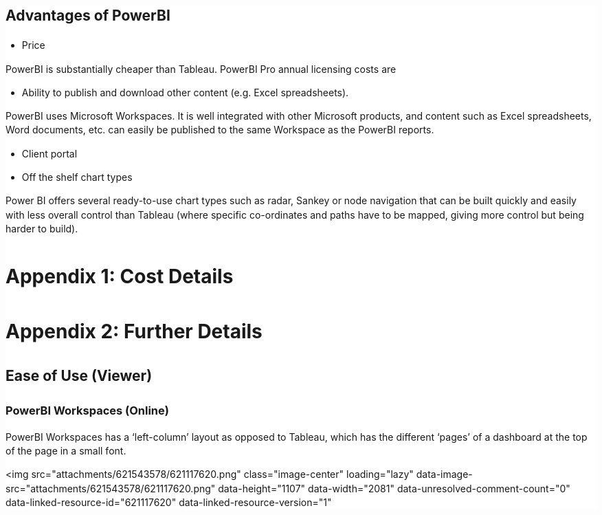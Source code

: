 ## Advantages of PowerBI

-   Price

PowerBI is substantially cheaper than Tableau. PowerBI Pro annual
licensing costs are

-   Ability to publish and download other content (e.g. Excel
    spreadsheets).

PowerBI uses Microsoft Workspaces. It is well integrated with other
Microsoft products, and content such as Excel spreadsheets, Word
documents, etc. can easily be published to the same Workspace as the
PowerBI reports.

-   Client portal

-   Off the shelf chart types

Power BI offers several ready-to-use chart types such as radar, Sankey
or node navigation that can be built quickly and easily with less
overall control than Tableau (where specific co-ordinates and paths have
to be mapped, giving more control but being harder to build).

# Appendix 1: Cost Details

# Appendix 2: Further Details

## Ease of Use (Viewer)

### PowerBI Workspaces (Online)

PowerBI Workspaces has a ‘left-column’ layout as opposed to Tableau,
which has the different ‘pages’ of a dashboard at the top of the page in
a small font.

<img src="attachments/621543578/621117620.png" class="image-center"
loading="lazy" data-image-src="attachments/621543578/621117620.png"
data-height="1107" data-width="2081" data-unresolved-comment-count="0"
data-linked-resource-id="621117620" data-linked-resource-version="1"